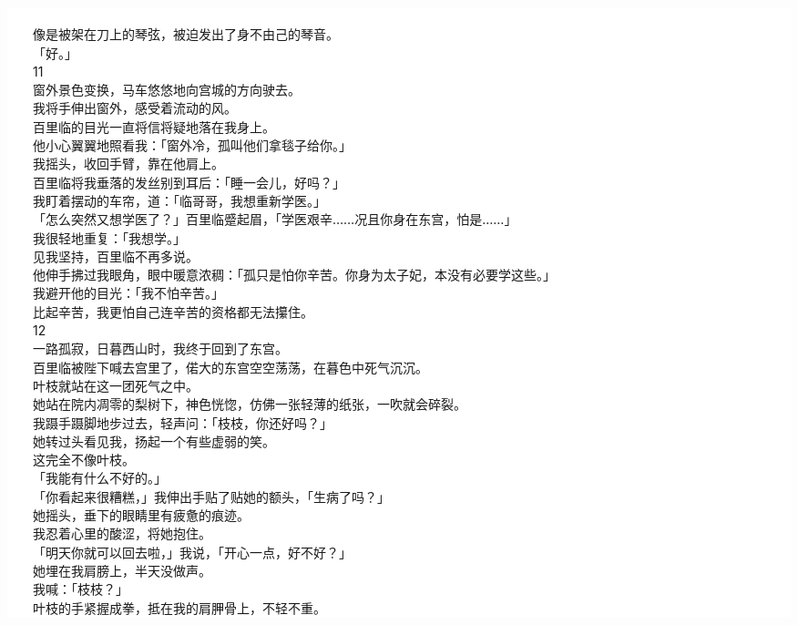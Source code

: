 <br>   
&emsp;&emsp;像是被架在刀上的琴弦，被迫发出了身不由己的琴音。  
<br>   
&emsp;&emsp;「好。」  
<br>   
&emsp;&emsp;11  
<br>   
&emsp;&emsp;窗外景色变换，马车悠悠地向宫城的方向驶去。  
<br>   
&emsp;&emsp;我将手伸出窗外，感受着流动的风。  
<br>   
&emsp;&emsp;百里临的目光一直将信将疑地落在我身上。  
<br>   
&emsp;&emsp;他小心翼翼地照看我：「窗外冷，孤叫他们拿毯子给你。」  
<br>   
&emsp;&emsp;我摇头，收回手臂，靠在他肩上。  
<br>   
&emsp;&emsp;百里临将我垂落的发丝别到耳后：「睡一会儿，好吗？」  
<br>   
&emsp;&emsp;我盯着摆动的车帘，道：「临哥哥，我想重新学医。」  
<br>   
&emsp;&emsp;「怎么突然又想学医了？」百里临蹙起眉，「学医艰辛……况且你身在东宫，怕是……」  
<br>   
&emsp;&emsp;我很轻地重复：「我想学。」  
<br>   
&emsp;&emsp;见我坚持，百里临不再多说。  
<br>   
&emsp;&emsp;他伸手拂过我眼角，眼中暖意浓稠：「孤只是怕你辛苦。你身为太子妃，本没有必要学这些。」  
<br>   
&emsp;&emsp;我避开他的目光：「我不怕辛苦。」  
<br>   
&emsp;&emsp;比起辛苦，我更怕自己连辛苦的资格都无法攥住。  
<br>   
&emsp;&emsp;12  
<br>   
&emsp;&emsp;一路孤寂，日暮西山时，我终于回到了东宫。  
<br>   
&emsp;&emsp;百里临被陛下喊去宫里了，偌大的东宫空空荡荡，在暮色中死气沉沉。  
<br>   
&emsp;&emsp;叶枝就站在这一团死气之中。  
<br>   
&emsp;&emsp;她站在院内凋零的梨树下，神色恍惚，仿佛一张轻薄的纸张，一吹就会碎裂。  
<br>   
&emsp;&emsp;我蹑手蹑脚地步过去，轻声问：「枝枝，你还好吗？」  
<br>   
&emsp;&emsp;她转过头看见我，扬起一个有些虚弱的笑。  
<br>   
&emsp;&emsp;这完全不像叶枝。  
<br>   
&emsp;&emsp;「我能有什么不好的。」  
<br>   
&emsp;&emsp;「你看起来很糟糕，」我伸出手贴了贴她的额头，「生病了吗？」  
<br>   
&emsp;&emsp;她摇头，垂下的眼睛里有疲惫的痕迹。  
<br>   
&emsp;&emsp;我忍着心里的酸涩，将她抱住。  
<br>   
&emsp;&emsp;「明天你就可以回去啦，」我说，「开心一点，好不好？」  
<br>   
&emsp;&emsp;她埋在我肩膀上，半天没做声。  
<br>   
&emsp;&emsp;我喊：「枝枝？」  
<br>   
&emsp;&emsp;叶枝的手紧握成拳，抵在我的肩胛骨上，不轻不重。  